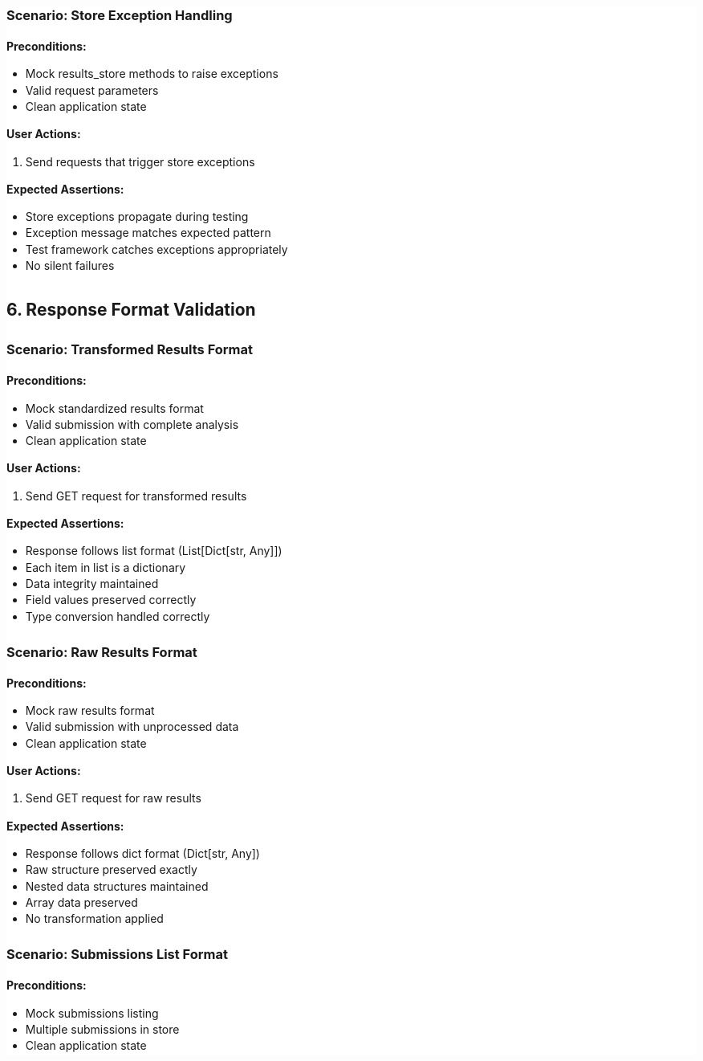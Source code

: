 ### Scenario: Store Exception Handling
**Preconditions:**
- Mock results_store methods to raise exceptions
- Valid request parameters
- Clean application state

**User Actions:**
1. Send requests that trigger store exceptions

**Expected Assertions:**
- Store exceptions propagate during testing
- Exception message matches expected pattern
- Test framework catches exceptions appropriately
- No silent failures

## 6. Response Format Validation

### Scenario: Transformed Results Format
**Preconditions:**
- Mock standardized results format
- Valid submission with complete analysis
- Clean application state

**User Actions:**
1. Send GET request for transformed results

**Expected Assertions:**
- Response follows list format (List[Dict[str, Any]])
- Each item in list is a dictionary
- Data integrity maintained
- Field values preserved correctly
- Type conversion handled correctly

### Scenario: Raw Results Format
**Preconditions:**
- Mock raw results format
- Valid submission with unprocessed data
- Clean application state

**User Actions:**
1. Send GET request for raw results

**Expected Assertions:**
- Response follows dict format (Dict[str, Any])
- Raw structure preserved exactly
- Nested data structures maintained
- Array data preserved
- No transformation applied

### Scenario: Submissions List Format
**Preconditions:**
- Mock submissions listing
- Multiple submissions in store
- Clean application state
